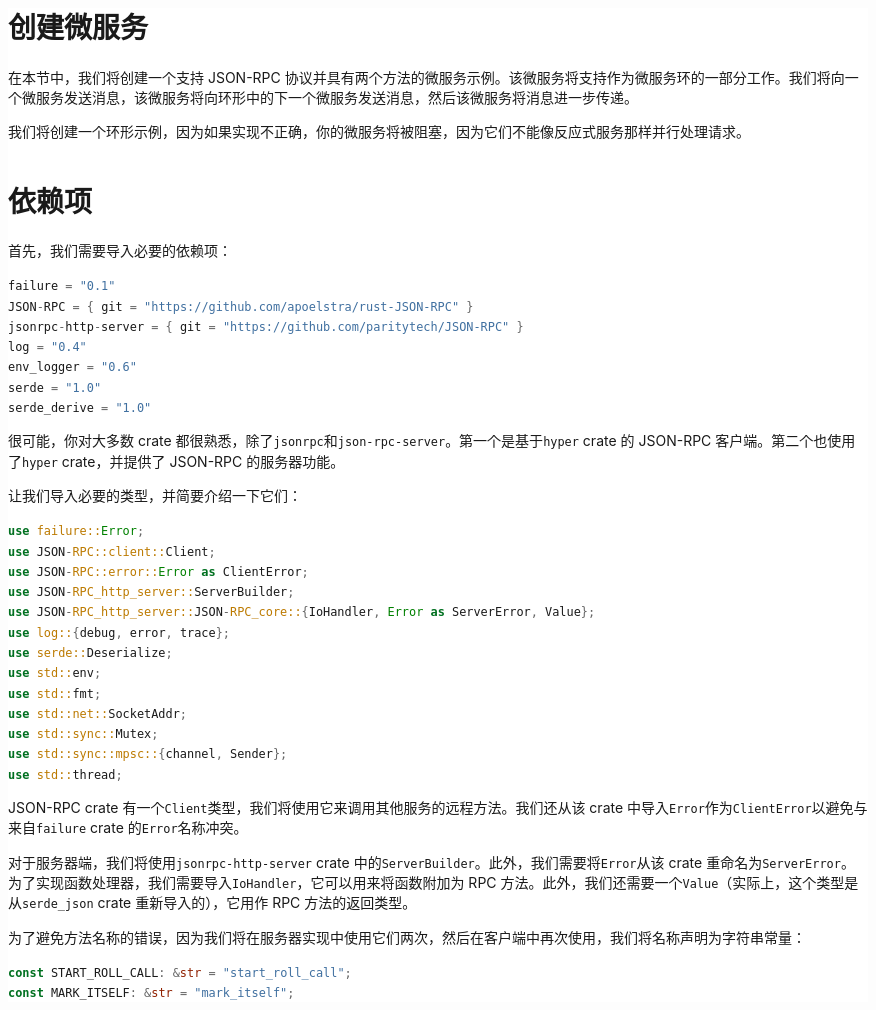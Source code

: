 # 创建微服务

在本节中，我们将创建一个支持 JSON-RPC 协议并具有两个方法的微服务示例。该微服务将支持作为微服务环的一部分工作。我们将向一个微服务发送消息，该微服务将向环形中的下一个微服务发送消息，然后该微服务将消息进一步传递。

我们将创建一个环形示例，因为如果实现不正确，你的微服务将被阻塞，因为它们不能像反应式服务那样并行处理请求。

# 依赖项

首先，我们需要导入必要的依赖项：

```rs
failure = "0.1"
JSON-RPC = { git = "https://github.com/apoelstra/rust-JSON-RPC" }
jsonrpc-http-server = { git = "https://github.com/paritytech/JSON-RPC" }
log = "0.4"
env_logger = "0.6"
serde = "1.0"
serde_derive = "1.0"
```

很可能，你对大多数 crate 都很熟悉，除了`jsonrpc`和`json-rpc-server`。第一个是基于`hyper` crate 的 JSON-RPC 客户端。第二个也使用了`hyper` crate，并提供了 JSON-RPC 的服务器功能。

让我们导入必要的类型，并简要介绍一下它们：

```rs
use failure::Error;
use JSON-RPC::client::Client;
use JSON-RPC::error::Error as ClientError;
use JSON-RPC_http_server::ServerBuilder;
use JSON-RPC_http_server::JSON-RPC_core::{IoHandler, Error as ServerError, Value};
use log::{debug, error, trace};
use serde::Deserialize;
use std::env;
use std::fmt;
use std::net::SocketAddr;
use std::sync::Mutex;
use std::sync::mpsc::{channel, Sender};
use std::thread;
```

JSON-RPC crate 有一个`Client`类型，我们将使用它来调用其他服务的远程方法。我们还从该 crate 中导入`Error`作为`ClientError`以避免与来自`failure` crate 的`Error`名称冲突。

对于服务器端，我们将使用`jsonrpc-http-server` crate 中的`ServerBuilder`。此外，我们需要将`Error`从该 crate 重命名为`ServerError`。为了实现函数处理器，我们需要导入`IoHandler`，它可以用来将函数附加为 RPC 方法。此外，我们还需要一个`Value`（实际上，这个类型是从`serde_json` crate 重新导入的），它用作 RPC 方法的返回类型。

为了避免方法名称的错误，因为我们将在服务器实现中使用它们两次，然后在客户端中再次使用，我们将名称声明为字符串常量：

```rs
const START_ROLL_CALL: &str = "start_roll_call";
const MARK_ITSELF: &str = "mark_itself";
```
